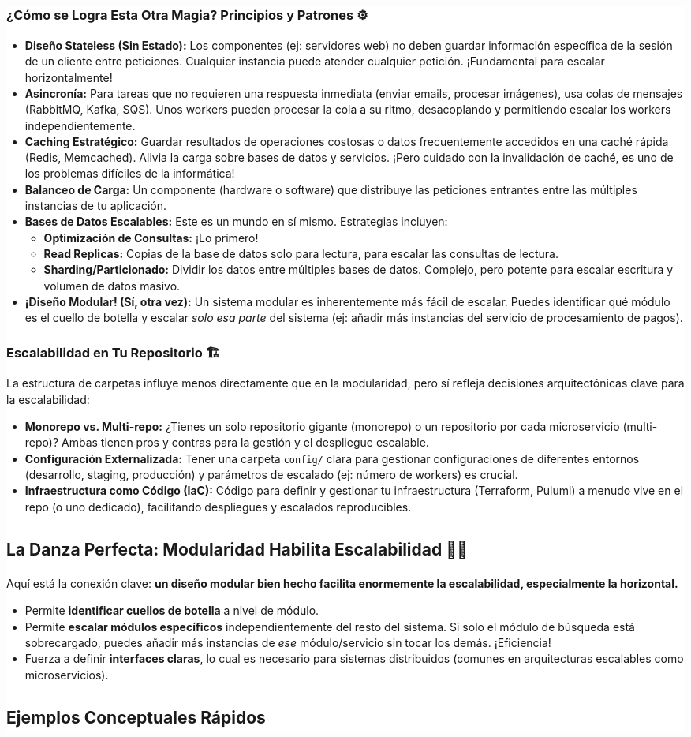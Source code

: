 ### ¿Cómo se Logra Esta Otra Magia? Principios y Patrones ⚙️

* **Diseño Stateless (Sin Estado):** Los componentes (ej: servidores web) no deben guardar información específica de la sesión de un cliente entre peticiones. Cualquier instancia puede atender cualquier petición. ¡Fundamental para escalar horizontalmente!
* **Asincronía:** Para tareas que no requieren una respuesta inmediata (enviar emails, procesar imágenes), usa colas de mensajes (RabbitMQ, Kafka, SQS). Unos workers pueden procesar la cola a su ritmo, desacoplando y permitiendo escalar los workers independientemente.
* **Caching Estratégico:** Guardar resultados de operaciones costosas o datos frecuentemente accedidos en una caché rápida (Redis, Memcached). Alivia la carga sobre bases de datos y servicios. ¡Pero cuidado con la invalidación de caché, es uno de los problemas difíciles de la informática!
* **Balanceo de Carga:** Un componente (hardware o software) que distribuye las peticiones entrantes entre las múltiples instancias de tu aplicación.
* **Bases de Datos Escalables:** Este es un mundo en sí mismo. Estrategias incluyen:
    * **Optimización de Consultas:** ¡Lo primero!
    * **Read Replicas:** Copias de la base de datos solo para lectura, para escalar las consultas de lectura.
    * **Sharding/Particionado:** Dividir los datos entre múltiples bases de datos. Complejo, pero potente para escalar escritura y volumen de datos masivo.
* **¡Diseño Modular! (Sí, otra vez):** Un sistema modular es inherentemente más fácil de escalar. Puedes identificar qué módulo es el cuello de botella y escalar *solo esa parte* del sistema (ej: añadir más instancias del servicio de procesamiento de pagos).

### Escalabilidad en Tu Repositorio 🏗️

La estructura de carpetas influye menos directamente que en la modularidad, pero sí refleja decisiones arquitectónicas clave para la escalabilidad:

* **Monorepo vs. Multi-repo:** ¿Tienes un solo repositorio gigante (monorepo) o un repositorio por cada microservicio (multi-repo)? Ambas tienen pros y contras para la gestión y el despliegue escalable.
* **Configuración Externalizada:** Tener una carpeta `config/` clara para gestionar configuraciones de diferentes entornos (desarrollo, staging, producción) y parámetros de escalado (ej: número de workers) es crucial.
* **Infraestructura como Código (IaC):** Código para definir y gestionar tu infraestructura (Terraform, Pulumi) a menudo vive en el repo (o uno dedicado), facilitando despliegues y escalados reproducibles.

## La Danza Perfecta: Modularidad Habilita Escalabilidad 💃🕺

Aquí está la conexión clave: **un diseño modular bien hecho facilita enormemente la escalabilidad, especialmente la horizontal.**

* Permite **identificar cuellos de botella** a nivel de módulo.
* Permite **escalar módulos específicos** independientemente del resto del sistema. Si solo el módulo de búsqueda está sobrecargado, puedes añadir más instancias de *ese* módulo/servicio sin tocar los demás. ¡Eficiencia!
* Fuerza a definir **interfaces claras**, lo cual es necesario para sistemas distribuidos (comunes en arquitecturas escalables como microservicios).

## Ejemplos Conceptuales Rápidos
